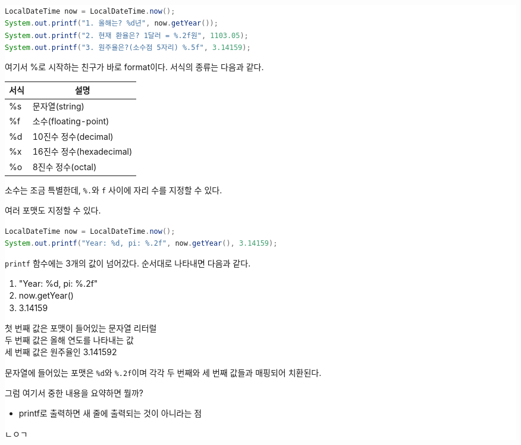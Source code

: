 ```java
LocalDateTime now = LocalDateTime.now();
System.out.printf("1. 올해는? %d년", now.getYear());
System.out.printf("2. 현재 환율은? 1달러 = %.2f원", 1103.05);
System.out.printf("3. 원주율은?(소수점 5자리) %.5f", 3.14159);
```

여기서 %로 시작하는 친구가 바로 format이다. 서식의 종류는 다음과 같다.  

|서식|설명|
|-|-|
|%s|문자열(string)|
|%f|소수(floating-point)|
|%d|10진수 정수(decimal)|
|%x|16진수 정수(hexadecimal)|
|%o|8진수 정수(octal)|

소수는 조금 특별한데, `%.`와 `f` 사이에 자리 수를 지정할 수 있다.  

여러 포맷도 지정할 수 있다.  

```java
LocalDateTime now = LocalDateTime.now();
System.out.printf("Year: %d, pi: %.2f", now.getYear(), 3.14159);
```

`printf` 함수에는 3개의 값이 넘어갔다. 순서대로 나타내면 다음과 같다.  

1. "Year: %d, pi: %.2f"
2. now.getYear()
3. 3.14159

첫 번째 값은 포맷이 들어있는 문자열 리터럴  
두 번째 값은 올해 연도를 나타내는 값  
세 번째 값은 원주율인 3.141592  

문자열에 들어있는 포맷은 `%d`와 `%.2f`이며 각각 두 번째와 세 번째 값들과 매핑되어 치환된다.  

그럼 여기서 중한 내용을 요약하면 뭘까?  

- printf로 출력하면 새 줄에 출력되는 것이 아니라는 점

ㄴㅇㄱ